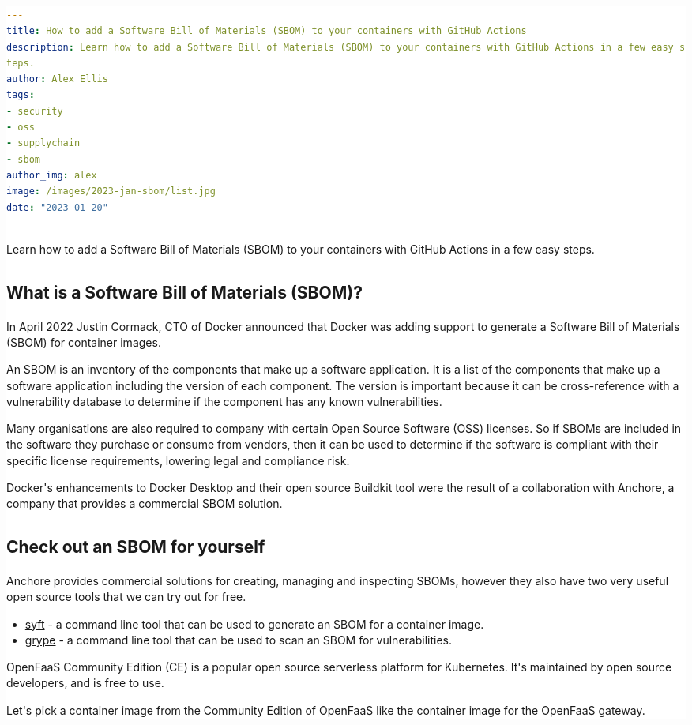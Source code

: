 ```yaml
---
title: How to add a Software Bill of Materials (SBOM) to your containers with GitHub Actions
description: Learn how to add a Software Bill of Materials (SBOM) to your containers with GitHub Actions in a few easy steps.
author: Alex Ellis
tags:
- security
- oss
- supplychain
- sbom
author_img: alex
image: /images/2023-jan-sbom/list.jpg
date: "2023-01-20"
---
```


Learn how to add a Software Bill of Materials (SBOM) to your containers with GitHub Actions in a few easy steps.

## What is a Software Bill of Materials (SBOM)?

In [April 2022 Justin Cormack, CTO of Docker announced](https://www.docker.com/blog/announcing-docker-sbom-a-step-towards-more-visibility-into-docker-images/) that Docker was adding support to generate a Software Bill of Materials (SBOM) for container images. 

An SBOM is an inventory of the components that make up a software application. It is a list of the components that make up a software application including the version of each component. The version is important because it can be cross-reference with a vulnerability database to determine if the component has any known vulnerabilities.

Many organisations are also required to company with certain Open Source Software (OSS) licenses. So if SBOMs are included in the software they purchase or consume from vendors, then it can be used to determine if the software is compliant with their specific license requirements, lowering legal and compliance risk.

Docker's enhancements to Docker Desktop and their open source Buildkit tool were the result of a collaboration with Anchore, a company that provides a commercial SBOM solution.

## Check out an SBOM for yourself

Anchore provides commercial solutions for creating, managing and inspecting SBOMs, however they also have two very useful open source tools that we can try out for free.

* [syft](https://github.com/anchore/syft) - a command line tool that can be used to generate an SBOM for a container image.
* [grype](https://github.com/anchore/grype) - a command line tool that can be used to scan an SBOM for vulnerabilities.

OpenFaaS Community Edition (CE) is a popular open source serverless platform for Kubernetes. It's maintained by open source developers, and is free to use.

Let's pick a container image from the Community Edition of [OpenFaaS](https://github.com/orgs/openfaasltd/packages) like the container image for the OpenFaaS gateway.
